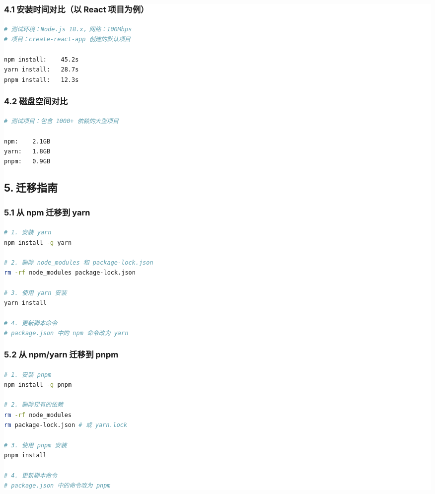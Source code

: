 ### 4.1 安装时间对比（以 React 项目为例）

```bash
# 测试环境：Node.js 18.x，网络：100Mbps
# 项目：create-react-app 创建的默认项目

npm install:    45.2s
yarn install:   28.7s
pnpm install:   12.3s
```

### 4.2 磁盘空间对比

```bash
# 测试项目：包含 1000+ 依赖的大型项目

npm:    2.1GB
yarn:   1.8GB
pnpm:   0.9GB
```

## 5. 迁移指南

### 5.1 从 npm 迁移到 yarn

```bash
# 1. 安装 yarn
npm install -g yarn

# 2. 删除 node_modules 和 package-lock.json
rm -rf node_modules package-lock.json

# 3. 使用 yarn 安装
yarn install

# 4. 更新脚本命令
# package.json 中的 npm 命令改为 yarn
```

### 5.2 从 npm/yarn 迁移到 pnpm

```bash
# 1. 安装 pnpm
npm install -g pnpm

# 2. 删除现有的依赖
rm -rf node_modules
rm package-lock.json # 或 yarn.lock

# 3. 使用 pnpm 安装
pnpm install

# 4. 更新脚本命令
# package.json 中的命令改为 pnpm
```
